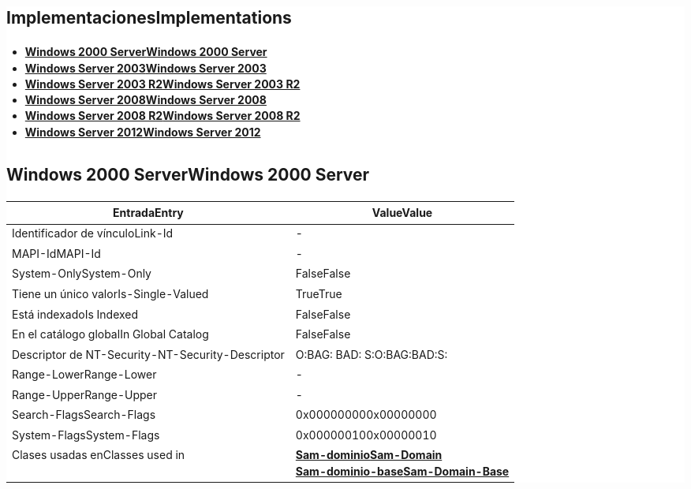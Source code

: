 

## <a name="implementations"></a><span data-ttu-id="89c2b-123">Implementaciones</span><span class="sxs-lookup"><span data-stu-id="89c2b-123">Implementations</span></span>

-   [<span data-ttu-id="89c2b-124">**Windows 2000 Server**</span><span class="sxs-lookup"><span data-stu-id="89c2b-124">**Windows 2000 Server**</span></span>](#windows-2000-server)
-   [<span data-ttu-id="89c2b-125">**Windows Server 2003**</span><span class="sxs-lookup"><span data-stu-id="89c2b-125">**Windows Server 2003**</span></span>](#windows-server-2003)
-   [<span data-ttu-id="89c2b-126">**Windows Server 2003 R2**</span><span class="sxs-lookup"><span data-stu-id="89c2b-126">**Windows Server 2003 R2**</span></span>](#windows-server-2003-r2)
-   [<span data-ttu-id="89c2b-127">**Windows Server 2008**</span><span class="sxs-lookup"><span data-stu-id="89c2b-127">**Windows Server 2008**</span></span>](#windows-server-2008)
-   [<span data-ttu-id="89c2b-128">**Windows Server 2008 R2**</span><span class="sxs-lookup"><span data-stu-id="89c2b-128">**Windows Server 2008 R2**</span></span>](#windows-server-2008-r2)
-   [<span data-ttu-id="89c2b-129">**Windows Server 2012**</span><span class="sxs-lookup"><span data-stu-id="89c2b-129">**Windows Server 2012**</span></span>](#windows-server-2012)

## <a name="windows-2000-server"></a><span data-ttu-id="89c2b-130">Windows 2000 Server</span><span class="sxs-lookup"><span data-stu-id="89c2b-130">Windows 2000 Server</span></span>



| <span data-ttu-id="89c2b-131">Entrada</span><span class="sxs-lookup"><span data-stu-id="89c2b-131">Entry</span></span> | <span data-ttu-id="89c2b-132">Value</span><span class="sxs-lookup"><span data-stu-id="89c2b-132">Value</span></span> |
|------------------------|----------------------------------------------------------------------------------------------------|
| <span data-ttu-id="89c2b-133">Identificador de vínculo</span><span class="sxs-lookup"><span data-stu-id="89c2b-133">Link-Id</span></span>                | \-                                                                                                 |
| <span data-ttu-id="89c2b-134">MAPI-Id</span><span class="sxs-lookup"><span data-stu-id="89c2b-134">MAPI-Id</span></span>                | \-                                                                                                 |
| <span data-ttu-id="89c2b-135">System-Only</span><span class="sxs-lookup"><span data-stu-id="89c2b-135">System-Only</span></span>            | <span data-ttu-id="89c2b-136">False</span><span class="sxs-lookup"><span data-stu-id="89c2b-136">False</span></span>                                                                                              |
| <span data-ttu-id="89c2b-137">Tiene un único valor</span><span class="sxs-lookup"><span data-stu-id="89c2b-137">Is-Single-Valued</span></span>       | <span data-ttu-id="89c2b-138">True</span><span class="sxs-lookup"><span data-stu-id="89c2b-138">True</span></span>                                                                                               |
| <span data-ttu-id="89c2b-139">Está indexado</span><span class="sxs-lookup"><span data-stu-id="89c2b-139">Is Indexed</span></span>             | <span data-ttu-id="89c2b-140">False</span><span class="sxs-lookup"><span data-stu-id="89c2b-140">False</span></span>                                                                                              |
| <span data-ttu-id="89c2b-141">En el catálogo global</span><span class="sxs-lookup"><span data-stu-id="89c2b-141">In Global Catalog</span></span>      | <span data-ttu-id="89c2b-142">False</span><span class="sxs-lookup"><span data-stu-id="89c2b-142">False</span></span>                                                                                              |
| <span data-ttu-id="89c2b-143">Descriptor de NT-Security-</span><span class="sxs-lookup"><span data-stu-id="89c2b-143">NT-Security-Descriptor</span></span> | <span data-ttu-id="89c2b-144">O:BAG: BAD: S:</span><span class="sxs-lookup"><span data-stu-id="89c2b-144">O:BAG:BAD:S:</span></span>                                                                                       |
| <span data-ttu-id="89c2b-145">Range-Lower</span><span class="sxs-lookup"><span data-stu-id="89c2b-145">Range-Lower</span></span>            | \-                                                                                                 |
| <span data-ttu-id="89c2b-146">Range-Upper</span><span class="sxs-lookup"><span data-stu-id="89c2b-146">Range-Upper</span></span>            | \-                                                                                                 |
| <span data-ttu-id="89c2b-147">Search-Flags</span><span class="sxs-lookup"><span data-stu-id="89c2b-147">Search-Flags</span></span>           | <span data-ttu-id="89c2b-148">0x00000000</span><span class="sxs-lookup"><span data-stu-id="89c2b-148">0x00000000</span></span>                                                                                         |
| <span data-ttu-id="89c2b-149">System-Flags</span><span class="sxs-lookup"><span data-stu-id="89c2b-149">System-Flags</span></span>           | <span data-ttu-id="89c2b-150">0x00000010</span><span class="sxs-lookup"><span data-stu-id="89c2b-150">0x00000010</span></span>                                                                                         |
| <span data-ttu-id="89c2b-151">Clases usadas en</span><span class="sxs-lookup"><span data-stu-id="89c2b-151">Classes used in</span></span>        | [<span data-ttu-id="89c2b-152">**Sam-dominio**</span><span class="sxs-lookup"><span data-stu-id="89c2b-152">**Sam-Domain**</span></span>](c-samdomain.md)<br/> [<span data-ttu-id="89c2b-153">**Sam-dominio-base**</span><span class="sxs-lookup"><span data-stu-id="89c2b-153">**Sam-Domain-Base**</span></span>](c-samdomainbase.md)<br/> |


